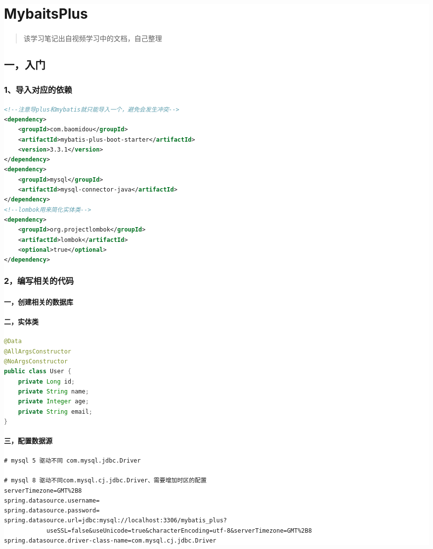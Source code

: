 # MybaitsPlus

> 该学习笔记出自视频学习中的文档，自己整理

## 一，入门

### 1、导入对应的依赖

```xml
<!--注意导plus和mybatis就只能导入一个，避免会发生冲突-->
<dependency>
    <groupId>com.baomidou</groupId>
    <artifactId>mybatis-plus-boot-starter</artifactId>
    <version>3.3.1</version>
</dependency>
<dependency>
    <groupId>mysql</groupId>
    <artifactId>mysql-connector-java</artifactId>
</dependency>
<!--lombok用来简化实体类-->
<dependency>
    <groupId>org.projectlombok</groupId>
    <artifactId>lombok</artifactId>
    <optional>true</optional>
</dependency>

```

### 2，编写相关的代码

#### 	一，创建相关的数据库

#### 	二，实体类

```java
@Data
@AllArgsConstructor
@NoArgsConstructor
public class User {
    private Long id;
    private String name;
    private Integer age;
    private String email;
}
```

#### 	三，配置数据源

```properties
# mysql 5 驱动不同 com.mysql.jdbc.Driver

# mysql 8 驱动不同com.mysql.cj.jdbc.Driver、需要增加时区的配置
serverTimezone=GMT%2B8
spring.datasource.username=
spring.datasource.password=
spring.datasource.url=jdbc:mysql://localhost:3306/mybatis_plus?
			useSSL=false&useUnicode=true&characterEncoding=utf-8&serverTimezone=GMT%2B8
spring.datasource.driver-class-name=com.mysql.cj.jdbc.Driver
```
